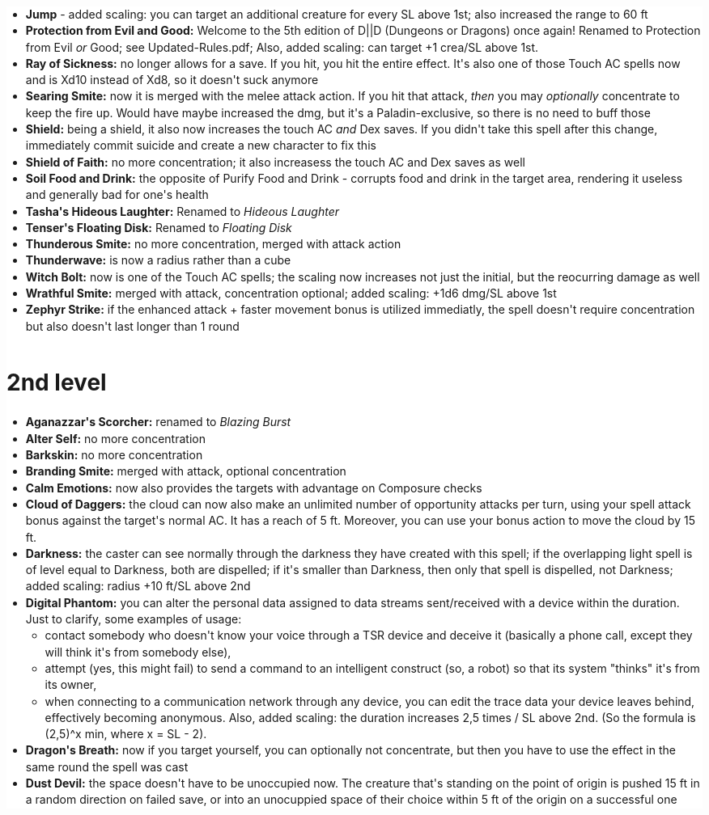 + **Jump** - added scaling: you can target an additional creature for every SL above 1st; also increased the range to 60 ft
+ **Protection from Evil and Good:** Welcome to the 5th edition of D||D (Dungeons or Dragons) once again! Renamed to Protection from Evil *or* Good; see Updated-Rules.pdf; Also, added scaling: can target +1 crea/SL above 1st.
+ **Ray of Sickness:** no longer allows for a save. If you hit, you hit the entire effect. It's also one of those Touch AC spells now and is Xd10 instead of Xd8, so it doesn't suck anymore
+ **Searing Smite:** now it is merged with the melee attack action. If you hit that attack, *then* you may *optionally* concentrate to keep the fire up. Would have maybe increased the dmg, but it's a Paladin-exclusive, so there is no need to buff those
+ **Shield:** being a shield, it also now increases the touch AC *and* Dex saves. If you didn't take this spell after this change, immediately commit suicide and create a new character to fix this
+ **Shield of Faith:** no more concentration; it also increasess the touch AC and Dex saves as well
+ **Soil Food and Drink:** the opposite of Purify Food and Drink - corrupts food and drink in the target area, rendering it useless and generally bad for one's health
+ **Tasha's Hideous Laughter:** Renamed to *Hideous Laughter*
+ **Tenser's Floating Disk:** Renamed to *Floating Disk*
+ **Thunderous Smite:** no more concentration, merged with attack action
+ **Thunderwave:** is now a radius rather than a cube
+ **Witch Bolt:** now is one of the Touch AC spells; the scaling now increases not just the initial, but the reocurring damage as well
+ **Wrathful Smite:** merged with attack, concentration optional; added scaling: +1d6 dmg/SL above 1st
+ **Zephyr Strike:** if the enhanced attack + faster movement bonus is utilized immediatly, the spell doesn't require concentration but also doesn't last longer than 1 round

# 2nd level

+ **Aganazzar's Scorcher:** renamed to *Blazing Burst*
+ **Alter Self:** no more concentration
+ **Barkskin:** no more concentration
+ **Branding Smite:** merged with attack, optional concentration
+ **Calm Emotions:** now also provides the targets with advantage on Composure checks
+ **Cloud of Daggers:** the cloud can now also make an unlimited number of opportunity attacks per turn, using your spell attack bonus against the target's normal AC. It has a reach of 5 ft. Moreover, you can use your bonus action to move the cloud by 15 ft.
+ **Darkness:** the caster can see normally through the darkness they have created with this spell; if the overlapping light spell is of level equal to Darkness, both are dispelled; if it's smaller than Darkness, then only that spell is dispelled, not Darkness; added scaling: radius +10 ft/SL above 2nd
+ **Digital Phantom:** you can alter the personal data assigned to data streams sent/received with a device within the duration. Just to clarify, some examples of usage:
    - contact somebody who doesn't know your voice through a TSR device and deceive it (basically a phone call, except they will think it's from somebody else),
    - attempt (yes, this might fail) to send a command to an intelligent construct (so, a robot) so that its system "thinks" it's from its owner,
    - when connecting to a communication network through any device, you can edit the trace data your device leaves behind, effectively becoming anonymous.
      Also, added scaling: the duration increases 2,5 times / SL above 2nd. (So the formula is (2,5)^x min, where x = SL - 2).
+ **Dragon's Breath:** now if you target yourself, you can optionally not concentrate, but then you have to use the effect in the same round the spell was cast
+ **Dust Devil:** the space doesn't have to be unoccupied now. The creature that's standing on the point of origin is pushed 15 ft in a random direction on failed save, or into an unocuppied space of their choice within 5 ft of the origin on a successful one